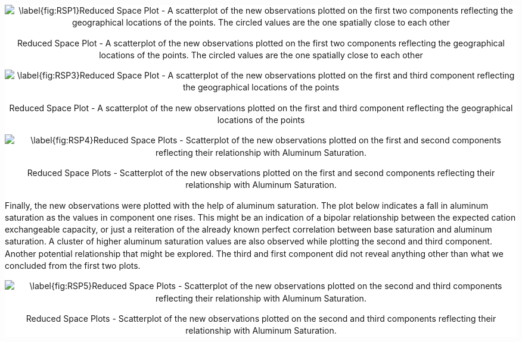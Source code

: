 <div class="figure" style="text-align: center">

<img src="README_files/figure-gfm/RSP1-1.png" alt="\label{fig:RSP1}Reduced Space Plot - A scatterplot of the new observations plotted on the first two components reflecting the geographical locations of the points. The circled values are the one spatially close to each other"  />
<p class="caption">
Reduced Space Plot - A scatterplot of the new observations plotted on
the first two components reflecting the geographical locations of the
points. The circled values are the one spatially close to each other
</p>

</div>

<div class="figure" style="text-align: center">

<img src="README_files/figure-gfm/RSP3 -1.png" alt="\label{fig:RSP3}Reduced Space Plot - A scatterplot of the new observations plotted on the first and third component reflecting the geographical locations of the points"  />
<p class="caption">
Reduced Space Plot - A scatterplot of the new observations plotted on
the first and third component reflecting the geographical locations of
the points
</p>

</div>

<div class="figure" style="text-align: center">

<img src="README_files/figure-gfm/RSP4-1.png" alt="\label{fig:RSP4}Reduced Space Plots - Scatterplot of the new observations plotted on the first and second components reflecting their relationship with Aluminum Saturation."  />
<p class="caption">
Reduced Space Plots - Scatterplot of the new observations plotted on the
first and second components reflecting their relationship with Aluminum
Saturation.
</p>

</div>

Finally, the new observations were plotted with the help of aluminum
saturation. The plot below indicates a fall in aluminum saturation as
the values in component one rises. This might be an indication of a
bipolar relationship between the expected cation exchangeable capacity,
or just a reiteration of the already known perfect correlation between
base saturation and aluminum saturation. A cluster of higher aluminum
saturation values are also observed while plotting the second and third
component. Another potential relationship that might be explored. The
third and first component did not reveal anything other than what we
concluded from the first two plots.

<div class="figure" style="text-align: center">

<img src="README_files/figure-gfm/RSP5-1.png" alt="\label{fig:RSP5}Reduced Space Plots - Scatterplot of the new observations plotted on the second and third components reflecting their relationship with Aluminum Saturation."  />
<p class="caption">
Reduced Space Plots - Scatterplot of the new observations plotted on the
second and third components reflecting their relationship with Aluminum
Saturation.
</p>

</div>
